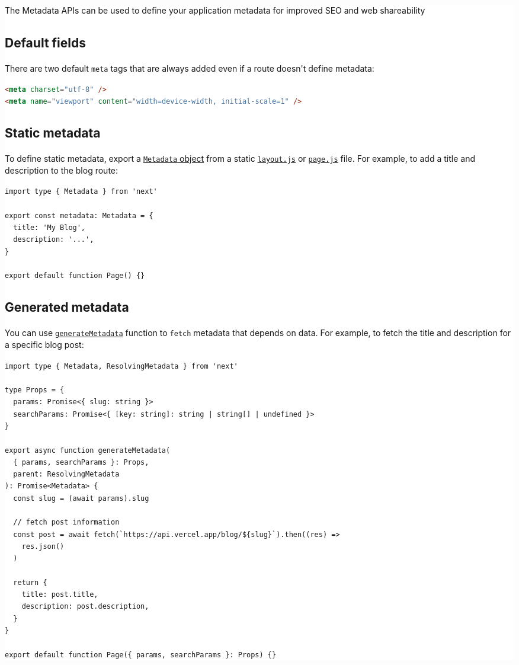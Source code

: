 The Metadata APIs can be used to define your application metadata for improved SEO and web shareability 

## Default fields

There are two default `meta` tags that are always added even if a route doesn't define metadata:

```html
<meta charset="utf-8" />
<meta name="viewport" content="width=device-width, initial-scale=1" />
```

## Static metadata

To define static metadata, export a [`Metadata` object](https://nextjs.org/docs/app/api-reference/functions/generate-metadata#metadata-object) from a static [`layout.js`](https://nextjs.org/docs/app/api-reference/file-conventions/layout) or [`page.js`](https://nextjs.org/docs/app/api-reference/file-conventions/page) file. For example, to add a title and description to the blog route:

```tsx
import type { Metadata } from 'next'
 
export const metadata: Metadata = {
  title: 'My Blog',
  description: '...',
}
 
export default function Page() {}
```

## Generated metadata

You can use [`generateMetadata`](https://nextjs.org/docs/app/api-reference/functions/generate-metadata) function to `fetch` metadata that depends on data. For example, to fetch the title and description for a specific blog post:

```tsx
import type { Metadata, ResolvingMetadata } from 'next'
 
type Props = {
  params: Promise<{ slug: string }>
  searchParams: Promise<{ [key: string]: string | string[] | undefined }>
}
 
export async function generateMetadata(
  { params, searchParams }: Props,
  parent: ResolvingMetadata
): Promise<Metadata> {
  const slug = (await params).slug
 
  // fetch post information
  const post = await fetch(`https://api.vercel.app/blog/${slug}`).then((res) =>
    res.json()
  )
 
  return {
    title: post.title,
    description: post.description,
  }
}
 
export default function Page({ params, searchParams }: Props) {}
```
